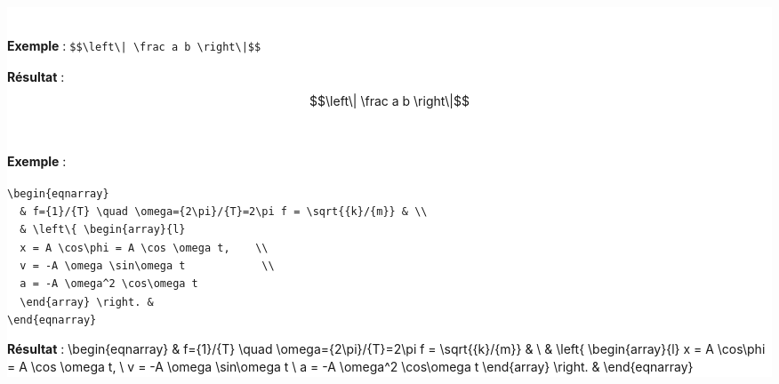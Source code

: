 <br />

**Exemple** :
`$$\left\| \frac a b \right\|$$`

**Résultat** :
$$\left\| \frac a b \right\|$$

<br />

**Exemple** :
```
\begin{eqnarray}
  & f={1}/{T} \quad \omega={2\pi}/{T}=2\pi f = \sqrt{{k}/{m}} & \\
  & \left\{ \begin{array}{l}
  x = A \cos\phi = A \cos \omega t,    \\
  v = -A \omega \sin\omega t            \\
  a = -A \omega^2 \cos\omega t
  \end{array} \right. &
\end{eqnarray}
```

**Résultat** :
\begin{eqnarray}
  & f={1}/{T} \quad \omega={2\pi}/{T}=2\pi f = \sqrt{{k}/{m}} & \\
  & \left\{ \begin{array}{l}
  x = A \cos\phi = A \cos \omega t,    \\
  v = -A \omega \sin\omega t            \\
  a = -A \omega^2 \cos\omega t
  \end{array} \right. &
\end{eqnarray}
